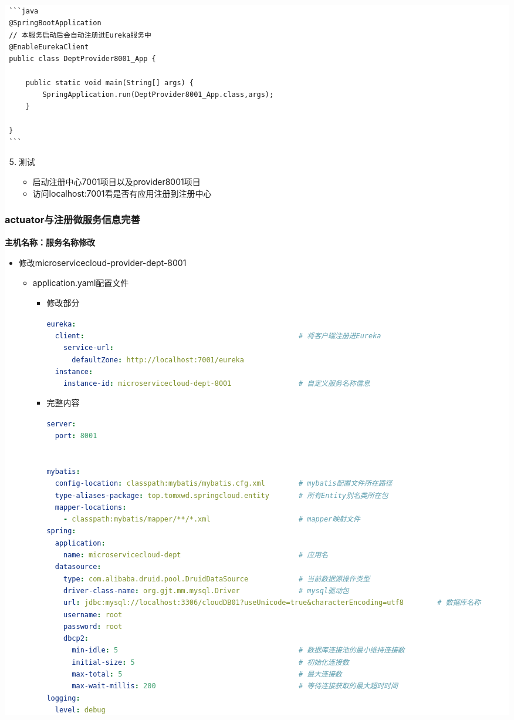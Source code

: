      ```java
     @SpringBootApplication
     // 本服务启动后会自动注册进Eureka服务中
     @EnableEurekaClient
     public class DeptProvider8001_App {
     
         public static void main(String[] args) {
             SpringApplication.run(DeptProvider8001_App.class,args);
         }
     
     }
     ```

5. 测试

   - 启动注册中心7001项目以及provider8001项目
   - 访问localhost:7001看是否有应用注册到注册中心



### actuator与注册微服务信息完善

**主机名称：服务名称修改**

- 修改microservicecloud-provider-dept-8001

  - application.yaml配置文件

    - 修改部分

      ```yaml
      eureka:
        client:                                                   # 将客户端注册进Eureka
          service-url:
            defaultZone: http://localhost:7001/eureka
        instance:
          instance-id: microservicecloud-dept-8001                # 自定义服务名称信息
      ```

    - 完整内容

      ```yaml
      server:
        port: 8001
      
      
      mybatis:
        config-location: classpath:mybatis/mybatis.cfg.xml        # mybatis配置文件所在路径
        type-aliases-package: top.tomxwd.springcloud.entity       # 所有Entity别名类所在包
        mapper-locations:
          - classpath:mybatis/mapper/**/*.xml                     # mapper映射文件
      spring:
        application:
          name: microservicecloud-dept                            # 应用名
        datasource:
          type: com.alibaba.druid.pool.DruidDataSource            # 当前数据源操作类型
          driver-class-name: org.gjt.mm.mysql.Driver              # mysql驱动包
          url: jdbc:mysql://localhost:3306/cloudDB01?useUnicode=true&characterEncoding=utf8        # 数据库名称
          username: root
          password: root
          dbcp2:
            min-idle: 5                                           # 数据库连接池的最小维持连接数
            initial-size: 5                                       # 初始化连接数
            max-total: 5                                          # 最大连接数
            max-wait-millis: 200                                  # 等待连接获取的最大超时时间
      logging:
        level: debug
      